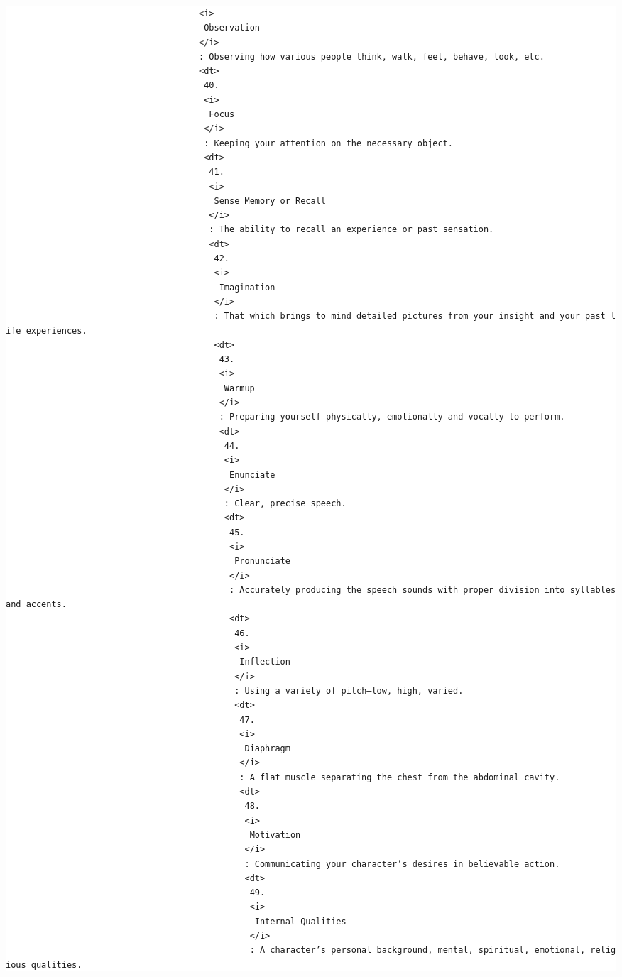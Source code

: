                                           <i>
                                           Observation
                                          </i>
                                          : Observing how various people think, walk, feel, behave, look, etc.
                                          <dt>
                                           40.
                                           <i>
                                            Focus
                                           </i>
                                           : Keeping your attention on the necessary object.
                                           <dt>
                                            41.
                                            <i>
                                             Sense Memory or Recall
                                            </i>
                                            : The ability to recall an experience or past sensation.
                                            <dt>
                                             42.
                                             <i>
                                              Imagination
                                             </i>
                                             : That which brings to mind detailed pictures from your insight and your past life experiences.
                                             <dt>
                                              43.
                                              <i>
                                               Warmup
                                              </i>
                                              : Preparing yourself physically, emotionally and vocally to perform.
                                              <dt>
                                               44.
                                               <i>
                                                Enunciate
                                               </i>
                                               : Clear, precise speech.
                                               <dt>
                                                45.
                                                <i>
                                                 Pronunciate
                                                </i>
                                                : Accurately producing the speech sounds with proper division into syllables and accents.
                                                <dt>
                                                 46.
                                                 <i>
                                                  Inflection
                                                 </i>
                                                 : Using a variety of pitch—low, high, varied.
                                                 <dt>
                                                  47.
                                                  <i>
                                                   Diaphragm
                                                  </i>
                                                  : A flat muscle separating the chest from the abdominal cavity.
                                                  <dt>
                                                   48.
                                                   <i>
                                                    Motivation
                                                   </i>
                                                   : Communicating your character’s desires in believable action.
                                                   <dt>
                                                    49.
                                                    <i>
                                                     Internal Qualities
                                                    </i>
                                                    : A character’s personal background, mental, spiritual, emotional, religious qualities.